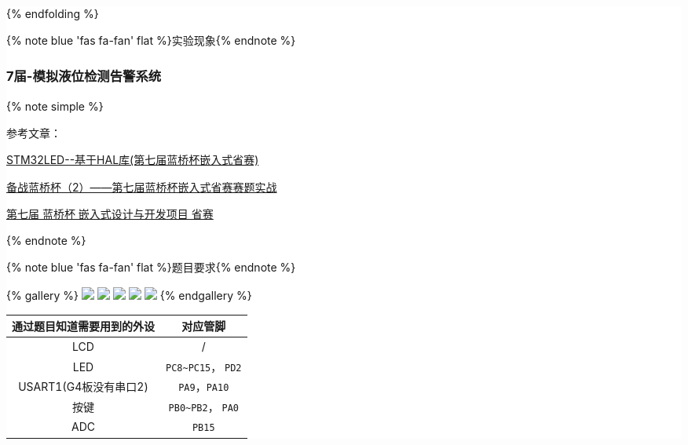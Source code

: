 ```cpp
```

{% endfolding %}



{% note blue 'fas fa-fan' flat %}实验现象{% endnote %}

<div class="video-bilibili">
  <iframe
    src="https://player.bilibili.com/player.html?aid=267373526&bvid=BV1gY411e7kX&cid=1021229002&page=1"
    scrolling="no"
    border="0"
    frameborder="no"
    framespacing="0"
    high_quality="1"
    danmaku="1"
    allowfullscreen="true"
  ></iframe>
</div>



### 7届-模拟液位检测告警系统

{% note simple %}

参考文章：

[STM32LED--基于HAL库(第七届蓝桥杯嵌入式省赛)](https://blog.csdn.net/Octopus1633/article/details/123621583?spm=1001.2014.3001.5502)

[备战蓝桥杯（2）——第七届蓝桥杯嵌入式省赛赛题实战](https://blog.csdn.net/SUPPER__xxh/article/details/122462909?spm=1001.2014.3001.5502)

[第七届 蓝桥杯 嵌入式设计与开发项目 省赛](https://blog.csdn.net/z945738307/article/details/124771376?spm=1001.2014.3001.5502)

{% endnote %}



{% note blue 'fas fa-fan' flat %}题目要求{% endnote %}

{% gallery %}
![](https://image-1309791158.cos.ap-guangzhou.myqcloud.com/其他/QQ截图20230221092523.png)
![](https://image-1309791158.cos.ap-guangzhou.myqcloud.com/其他/QQ截图20230221092536.png)
![](https://image-1309791158.cos.ap-guangzhou.myqcloud.com/其他/QQ截图20230221092547.png)
![](https://image-1309791158.cos.ap-guangzhou.myqcloud.com/其他/QQ截图20230221092608.png)
![](https://image-1309791158.cos.ap-guangzhou.myqcloud.com/其他/QQ截图20230221092619.png)
{% endgallery %}

| 通过题目知道需要用到的外设 |      对应管脚      |
| :------------------------: | :----------------: |
|            LCD             |         /          |
|            LED             | `PC8~PC15`， `PD2` |
|   USART1(G4板没有串口2)    |   `PA9`，`PA10`    |
|            按键            | `PB0~PB2`， `PA0`  |
|            ADC             |       `PB15`       |
